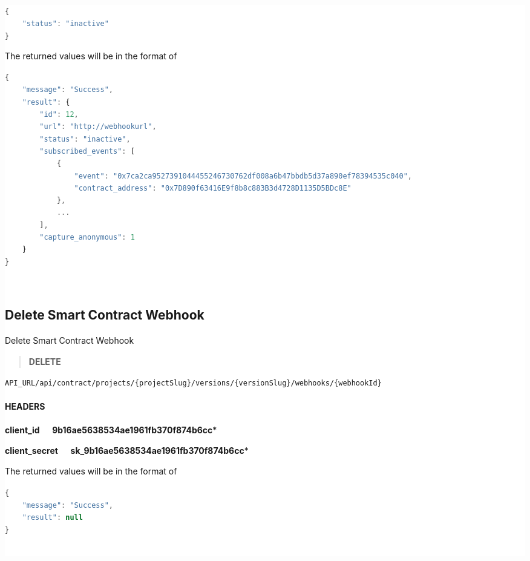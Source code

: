 ```js title="Sample Request Body"
{
    "status": "inactive"
}
```

The returned values will be in the format of

```js title="Sample Result"
{
    "message": "Success",
    "result": {
        "id": 12,
        "url": "http://webhookurl",
        "status": "inactive",
        "subscribed_events": [
            {
                "event": "0x7ca2ca9527391044455246730762df008a6b47bbdb5d37a890ef78394535c040",
                "contract_address": "0x7D890f63416E9f8b8c883B3d4728D1135D5BDc8E"
            },
            ...
        ],
        "capture_anonymous": 1
    }
}
```

<br/>

## Delete Smart Contract Webhook

Delete Smart Contract Webhook

>**DELETE** 

```
API_URL/api/contract/projects/{projectSlug}/versions/{versionSlug}/webhooks/{webhookId}
```
#### HEADERS

**client_id &emsp; 9b16ae5638534ae1961fb370f874b6cc***

**client_secret &emsp; sk_9b16ae5638534ae1961fb370f874b6cc***

The returned values will be in the format of

```js title="Sample Result"
{
    "message": "Success",
    "result": null
}
```

<br/>